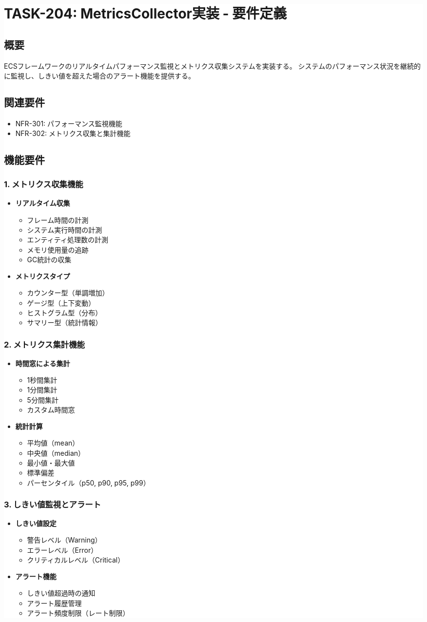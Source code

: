 # TASK-204: MetricsCollector実装 - 要件定義

## 概要
ECSフレームワークのリアルタイムパフォーマンス監視とメトリクス収集システムを実装する。
システムのパフォーマンス状況を継続的に監視し、しきい値を超えた場合のアラート機能を提供する。

## 関連要件
- NFR-301: パフォーマンス監視機能
- NFR-302: メトリクス収集と集計機能

## 機能要件

### 1. メトリクス収集機能
- **リアルタイム収集**
  - フレーム時間の計測
  - システム実行時間の計測
  - エンティティ処理数の計測
  - メモリ使用量の追跡
  - GC統計の収集

- **メトリクスタイプ**
  - カウンター型（単調増加）
  - ゲージ型（上下変動）
  - ヒストグラム型（分布）
  - サマリー型（統計情報）

### 2. メトリクス集計機能
- **時間窓による集計**
  - 1秒間集計
  - 1分間集計
  - 5分間集計
  - カスタム時間窓

- **統計計算**
  - 平均値（mean）
  - 中央値（median）
  - 最小値・最大値
  - 標準偏差
  - パーセンタイル（p50, p90, p95, p99）

### 3. しきい値監視とアラート
- **しきい値設定**
  - 警告レベル（Warning）
  - エラーレベル（Error）
  - クリティカルレベル（Critical）

- **アラート機能**
  - しきい値超過時の通知
  - アラート履歴管理
  - アラート頻度制限（レート制限）

